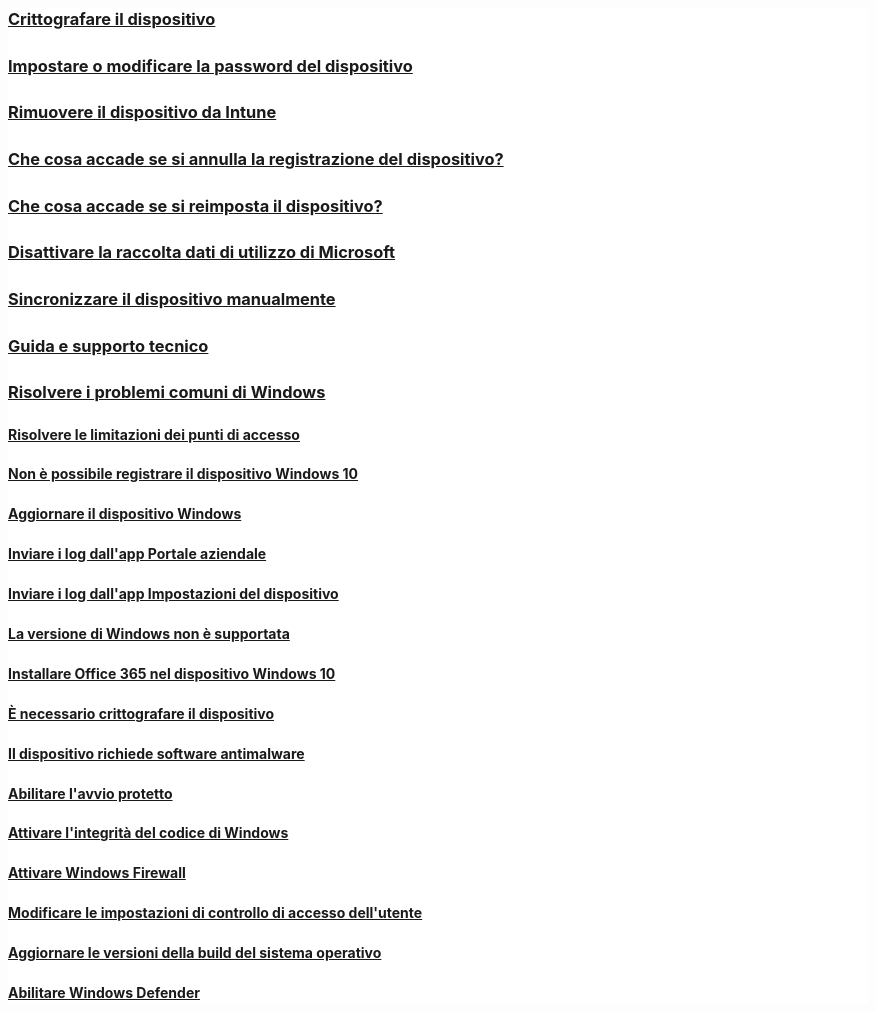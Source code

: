 ### [Crittografare il dispositivo](encrypt-your-device-windows.md)
### [Impostare o modificare la password del dispositivo](set-or-change-your-password-windows.md)
### [Rimuovere il dispositivo da Intune](unenroll-your-device-from-intune-windows.md)
### [Che cosa accade se si annulla la registrazione del dispositivo?](what-happens-if-you-unenroll-your-device-from-intune-windows.md)
### [Che cosa accade se si reimposta il dispositivo?](what-happens-if-you-reset-your-device-using-the-company-portal-windows.md)
### [Disattivare la raccolta dati di utilizzo di Microsoft](turn-off-microsoft-usage-data-collection-windows.md)
### [Sincronizzare il dispositivo manualmente](sync-your-device-manually-windows.md)
### [Guida e supporto tecnico](help-support-windows-cpapp.md)

### [Risolvere i problemi comuni di Windows](troubleshoot-your-device-windows.md)
#### [Risolvere le limitazioni dei punti di accesso](resolve-access-point-restrictions.md)
#### [Non è possibile registrare il dispositivo Windows 10](troubleshoot-your-windows-10-device-windows.md)
#### [Aggiornare il dispositivo Windows](you-need-to-update-your-windows-device.md)
#### [Inviare i log dall'app Portale aziendale](send-logs-to-your-it-admin-cp-windows.md)
#### [Inviare i log dall'app Impostazioni del dispositivo](send-logs-to-your-it-admin-settings-windows.md)
#### [La versione di Windows non è supportata](your-windows-version-isnt-yet-supported.md)
#### [Installare Office 365 nel dispositivo Windows 10](install-office-windows.md)
#### [È necessario crittografare il dispositivo](you-need-to-enable-windows-encryption.md)
#### [Il dispositivo richiede software antimalware](your-device-needs-antimalware-software.md)
#### [Abilitare l'avvio protetto](you-need-to-enable-secure-boot-windows.md)
#### [Attivare l'integrità del codice di Windows](you-need-to-enable-code-integrity.md)
#### [Attivare Windows Firewall](you-need-to-enable-defender-firewall-windows.md)
#### [Modificare le impostazioni di controllo di accesso dell'utente](you-need-to-enable-uac-windows.md)
#### [Aggiornare le versioni della build del sistema operativo](you-need-to-update-os-build-version-windows.md)
#### [Abilitare Windows Defender](turn-on-defender-windows.md)
